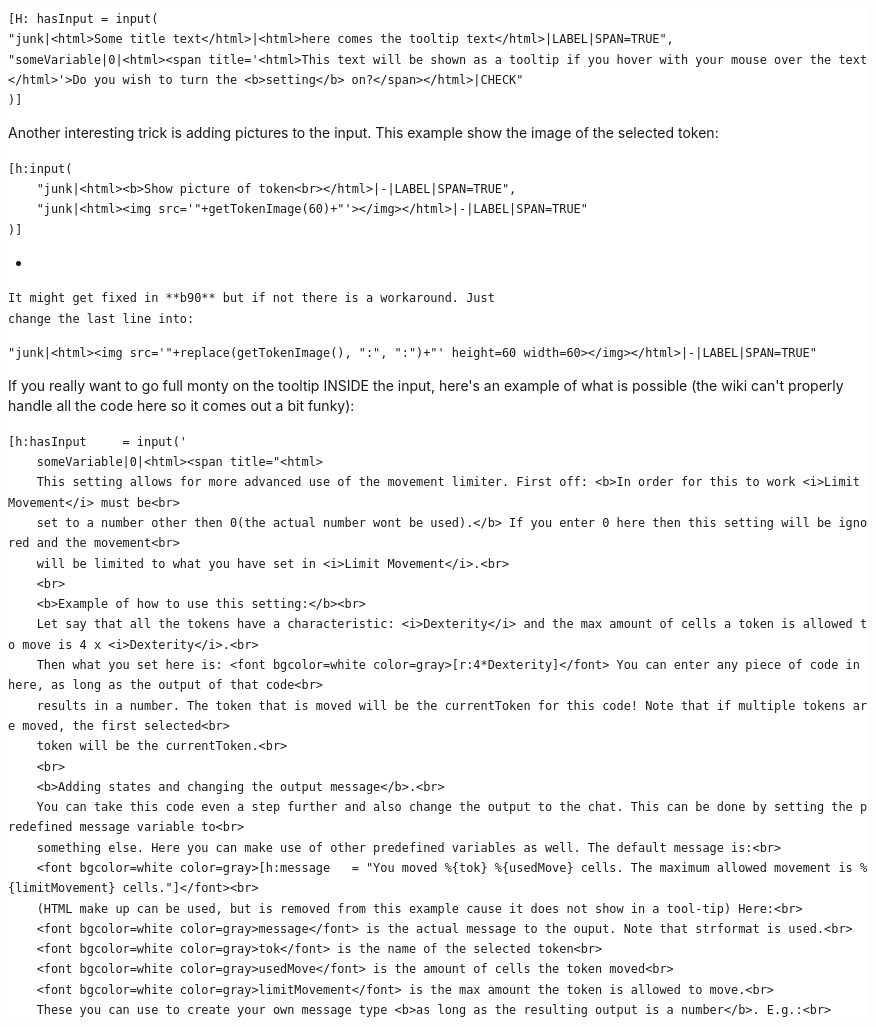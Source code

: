 ``` mtmacro numberLines
[H: hasInput = input(
"junk|<html>Some title text</html>|<html>here comes the tooltip text</html>|LABEL|SPAN=TRUE",
"someVariable|0|<html><span title='<html>This text will be shown as a tooltip if you hover with your mouse over the text</html>'>Do you wish to turn the <b>setting</b> on?</span></html>|CHECK"
)]
```

Another interesting trick is adding pictures to the input. This example
show the image of the selected token:

``` mtmacro numberLines
[h:input(
    "junk|<html><b>Show picture of token<br></html>|-|LABEL|SPAN=TRUE",
    "junk|<html><img src='"+getTokenImage(60)+"'></img></html>|-|LABEL|SPAN=TRUE"
)]
```

  -

    It might get fixed in **b90** but if not there is a workaround. Just
    change the last line into:



``` mtmacro numberLines
"junk|<html><img src='"+replace(getTokenImage(), ":", ":")+"' height=60 width=60></img></html>|-|LABEL|SPAN=TRUE"
```

If you really want to go full monty on the tooltip INSIDE the input,
here's an example of what is possible (the wiki can't properly handle
all the code here so it comes out a bit funky):

``` mtmacro numberLines
[h:hasInput     = input('
    someVariable|0|<html><span title="<html>
    This setting allows for more advanced use of the movement limiter. First off: <b>In order for this to work <i>Limit Movement</i> must be<br>
    set to a number other then 0(the actual number wont be used).</b> If you enter 0 here then this setting will be ignored and the movement<br>
    will be limited to what you have set in <i>Limit Movement</i>.<br>
    <br>
    <b>Example of how to use this setting:</b><br>
    Let say that all the tokens have a characteristic: <i>Dexterity</i> and the max amount of cells a token is allowed to move is 4 x <i>Dexterity</i>.<br>
    Then what you set here is: <font bgcolor=white color=gray>[r:4*Dexterity]</font> You can enter any piece of code in here, as long as the output of that code<br>
    results in a number. The token that is moved will be the currentToken for this code! Note that if multiple tokens are moved, the first selected<br>
    token will be the currentToken.<br>
    <br>
    <b>Adding states and changing the output message</b>.<br>
    You can take this code even a step further and also change the output to the chat. This can be done by setting the predefined message variable to<br>
    something else. Here you can make use of other predefined variables as well. The default message is:<br>
    <font bgcolor=white color=gray>[h:message   = "You moved %{tok} %{usedMove} cells. The maximum allowed movement is %{limitMovement} cells."]</font><br>
    (HTML make up can be used, but is removed from this example cause it does not show in a tool-tip) Here:<br>
    <font bgcolor=white color=gray>message</font> is the actual message to the ouput. Note that strformat is used.<br>
    <font bgcolor=white color=gray>tok</font> is the name of the selected token<br>
    <font bgcolor=white color=gray>usedMove</font> is the amount of cells the token moved<br>
    <font bgcolor=white color=gray>limitMovement</font> is the max amount the token is allowed to move.<br>
    These you can use to create your own message type <b>as long as the resulting output is a number</b>. E.g.:<br>
```